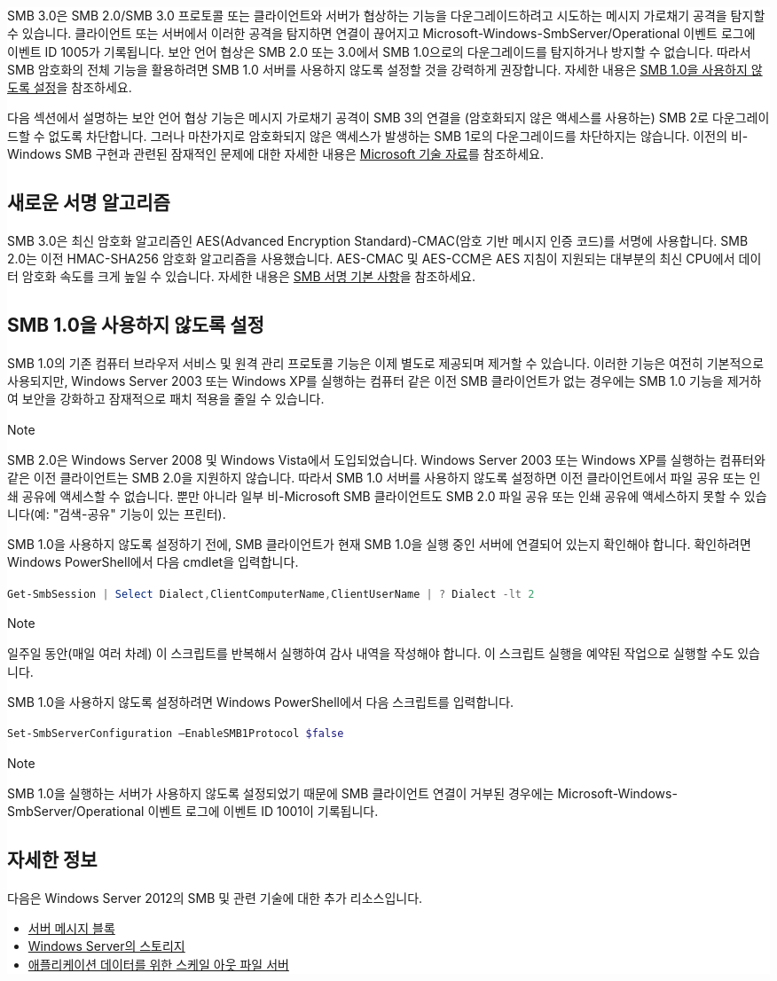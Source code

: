SMB 3.0은 SMB 2.0/SMB 3.0 프로토콜 또는 클라이언트와 서버가 협상하는 기능을 다운그레이드하려고 시도하는 메시지 가로채기 공격을 탐지할 수 있습니다. 클라이언트 또는 서버에서 이러한 공격을 탐지하면 연결이 끊어지고 Microsoft-Windows-SmbServer/Operational 이벤트 로그에 이벤트 ID 1005가 기록됩니다. 보안 언어 협상은 SMB 2.0 또는 3.0에서 SMB 1.0으로의 다운그레이드를 탐지하거나 방지할 수 없습니다. 따라서 SMB 암호화의 전체 기능을 활용하려면 SMB 1.0 서버를 사용하지 않도록 설정할 것을 강력하게 권장합니다. 자세한 내용은 [SMB 1.0을 사용하지 않도록 설정](#disabling-smb-10)을 참조하세요.

다음 섹션에서 설명하는 보안 언어 협상 기능은 메시지 가로채기 공격이 SMB 3의 연결을 (암호화되지 않은 액세스를 사용하는) SMB 2로 다운그레이드할 수 없도록 차단합니다. 그러나 마찬가지로 암호화되지 않은 액세스가 발생하는 SMB 1로의 다운그레이드를 차단하지는 않습니다. 이전의 비-Windows SMB 구현과 관련된 잠재적인 문제에 대한 자세한 내용은 [Microsoft 기술 자료](https://support.microsoft.com/kb/2686098)를 참조하세요.

## <a name="new-signing-algorithm"></a>새로운 서명 알고리즘

SMB 3.0은 최신 암호화 알고리즘인 AES(Advanced Encryption Standard)-CMAC(암호 기반 메시지 인증 코드)를 서명에 사용합니다. SMB 2.0는 이전 HMAC-SHA256 암호화 알고리즘을 사용했습니다. AES-CMAC 및 AES-CCM은 AES 지침이 지원되는 대부분의 최신 CPU에서 데이터 암호화 속도를 크게 높일 수 있습니다. 자세한 내용은 [SMB 서명 기본 사항](https://blogs.technet.microsoft.com/josebda/2010/12/01/the-basics-of-smb-signing-covering-both-smb1-and-smb2/)을 참조하세요.

## <a name="disabling-smb-10"></a>SMB 1.0을 사용하지 않도록 설정

SMB 1.0의 기존 컴퓨터 브라우저 서비스 및 원격 관리 프로토콜 기능은 이제 별도로 제공되며 제거할 수 있습니다. 이러한 기능은 여전히 기본적으로 사용되지만, Windows Server 2003 또는 Windows XP를 실행하는 컴퓨터 같은 이전 SMB 클라이언트가 없는 경우에는 SMB 1.0 기능을 제거하여 보안을 강화하고 잠재적으로 패치 적용을 줄일 수 있습니다.

>[!NOTE]
>SMB 2.0은 Windows Server 2008 및 Windows Vista에서 도입되었습니다. Windows Server 2003 또는 Windows XP를 실행하는 컴퓨터와 같은 이전 클라이언트는 SMB 2.0을 지원하지 않습니다. 따라서 SMB 1.0 서버를 사용하지 않도록 설정하면 이전 클라이언트에서 파일 공유 또는 인쇄 공유에 액세스할 수 없습니다. 뿐만 아니라 일부 비-Microsoft SMB 클라이언트도 SMB 2.0 파일 공유 또는 인쇄 공유에 액세스하지 못할 수 있습니다(예: "검색-공유" 기능이 있는 프린터).

SMB 1.0을 사용하지 않도록 설정하기 전에, SMB 클라이언트가 현재 SMB 1.0을 실행 중인 서버에 연결되어 있는지 확인해야 합니다. 확인하려면 Windows PowerShell에서 다음 cmdlet을 입력합니다.

```PowerShell
Get-SmbSession | Select Dialect,ClientComputerName,ClientUserName | ? Dialect -lt 2
```

>[!NOTE]
>일주일 동안(매일 여러 차례) 이 스크립트를 반복해서 실행하여 감사 내역을 작성해야 합니다. 이 스크립트 실행을 예약된 작업으로 실행할 수도 있습니다.

SMB 1.0을 사용하지 않도록 설정하려면 Windows PowerShell에서 다음 스크립트를 입력합니다.

```PowerShell
Set-SmbServerConfiguration –EnableSMB1Protocol $false
```

>[!NOTE]
>SMB 1.0을 실행하는 서버가 사용하지 않도록 설정되었기 때문에 SMB 클라이언트 연결이 거부된 경우에는 Microsoft-Windows-SmbServer/Operational 이벤트 로그에 이벤트 ID 1001이 기록됩니다.

## <a name="more-information"></a>자세한 정보

다음은 Windows Server 2012의 SMB 및 관련 기술에 대한 추가 리소스입니다.

- [서버 메시지 블록](file-server-smb-overview.md)
- [Windows Server의 스토리지](../storage.yml)
- [애플리케이션 데이터를 위한 스케일 아웃 파일 서버](../../failover-clustering/sofs-overview.md)